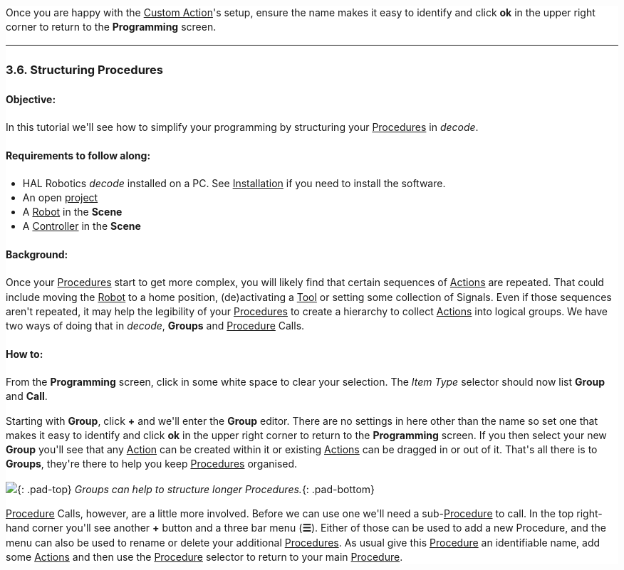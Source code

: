 Once you are happy with the [Custom Action](/HAL/Overview/Glossary#custom-action)'s setup, ensure the name makes it easy to identify and click **ok** in the upper right corner to return to the **Programming** screen.

---
### 3.6. Structuring Procedures

#### Objective:

In this tutorial we'll see how to simplify your programming by structuring your [Procedures](/HAL/Overview/Glossary#procedure) in _decode_.

#### Requirements to follow along:

- HAL Robotics _decode_ installed on a PC. See [Installation](/HAL/Overview/0-Administration-and-Setup#01-install) if you need to install the software.
- An open [project](/HAL/decode/1-Getting-Started#11-projects)
- A [Robot](/HAL/Overview/Glossary#manipulator) in the **Scene**
- A [Controller](/HAL/Overview/Glossary#controller) in the **Scene**

#### Background:

Once your [Procedures](/HAL/Overview/Glossary#procedure) start to get more complex, you will likely find that certain sequences of [Actions](/HAL/Overview/Glossary#action) are repeated. That could include moving the [Robot](/HAL/Overview/Glossary#manipulator) to a home position, (de)activating a [Tool](/HAL/Overview/Glossary#end-effector) or setting some collection of Signals. Even if those sequences aren't repeated, it may help the legibility of your [Procedures](/HAL/Overview/Glossary#procedure) to create a hierarchy to collect [Actions](/HAL/Overview/Glossary#action) into logical groups. We have two ways of doing that in _decode_, **Groups** and [Procedure](/HAL/Overview/Glossary#procedure) Calls.

#### How to:

From the **Programming** screen, click in some white space to clear your selection. The _Item Type_ selector should now list **Group** and **Call**.

Starting with **Group**, click **+** and we'll enter the **Group** editor. There are no settings in here other than the name so set one that makes it easy to identify and click **ok** in the upper right corner to return to the **Programming** screen. If you then select your new **Group** you'll see that any [Action](/HAL/Overview/Glossary#action) can be created within it or existing [Actions](/HAL/Overview/Glossary#action) can be dragged in or out of it. That's all there is to **Groups**, they're there to help you keep [Procedures](/HAL/Overview/Glossary#procedure) organised.

[<img src="/HAL/assets/images/decode/03-Programming/Programming-Groups.png">](/HAL/assets/images/decode/03-Programming/Programming-Groups.png){: .pad-top}
<em>Groups can help to structure longer Procedures.</em>{: .pad-bottom}

[Procedure](/HAL/Overview/Glossary#procedure) Calls, however, are a little more involved. Before we can use one we'll need a sub-[Procedure](/HAL/Overview/Glossary#procedure) to call. In the top right-hand corner you'll see another **+** button and a three bar menu (**☰**). Either of those can be used to add a new Procedure, and the menu can also be used to rename or delete your additional [Procedures](/HAL/Overview/Glossary#procedure). As usual give this [Procedure](/HAL/Overview/Glossary#procedure) an identifiable name, add some [Actions](/HAL/Overview/Glossary#action) and then use the [Procedure](/HAL/Overview/Glossary#procedure) selector to return to your main [Procedure](/HAL/Overview/Glossary#procedure). 
